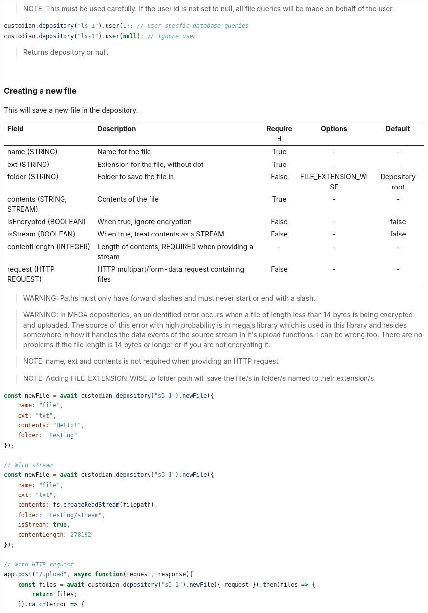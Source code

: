 > NOTE: This must be used carefully. If the user id is not set to null, all file queries will be made on behalf of the user.

```js
custodian.depository("ls-1").user(1); // User specfic database queries
custodian.depository("ls-1").user(null); // Ignore user
```
>Returns depository or null.

<br>

### **Creating a new file**

This will save a new file in the depository.

| Field | Description | Required | Options | Default |
| :--- |    :---   |  :---:   | :---: | :---: |
| name (STRING) | Name for the file | True | - | - |
| ext (STRING) | Extension for the file, without dot | True | - | - |
| folder (STRING) | Folder to save the file in | False | FILE_EXTENSION_WISE | Depository root |
| contents (STRING, STREAM) | Contents of the file | True | - | - |
| isEncrypted (BOOLEAN) | When true, ignore encryption | False | - | false |
| isStream (BOOLEAN) | When true, treat contents as a STREAM | False | - | false |
| contentLength (INTEGER) | Length of contents, REQUIRED when providing a stream | - | - | - |
| request (HTTP REQUEST) | HTTP multipart/form-data request containing files | False | - | - |

> WARNING: Paths must only have forward slashes and must never start or end with a slash.

> WARNING: In MEGA depositories, an unidentified error occurs when a file of length less than 14 bytes is being encrypted and uploaded. The source of this error with high probability is in megajs library which is used in this library and resides somewhere in how it handles the data events of the source stream in it's upload functions. I can be wrong too. There are no problems if the file length is 14 bytes or longer or if you are not encrypting it.

> NOTE: name, ext and contents is not required when providing an HTTP request.

> NOTE: Adding FILE_EXTENSION_WISE to folder path will save the file/s in folder/s named to their extension/s.

```js
const newFile = await custodian.depository("s3-1").newFile({
    name: "file",
    ext: "txt",
    contents: "Hello!",
    folder: "testing"
});

// With stream
const newFile = await custodian.depository("s3-1").newFile({
    name: "file",
    ext: "txt",
    contents: fs.createReadStream(filepath),
    folder: "testing/stream",
    isStream: true,
    contentLength: 278192
});

// With HTTP request
app.post("/upload", async function(request, response){
    const files = await custodian.depository("s3-1").newFile({ request }).then(files => {
        return files;
    }).catch(error => {
```